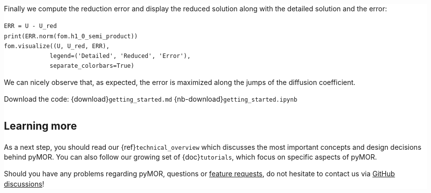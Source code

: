 Finally we compute the reduction error and display the reduced solution along with
the detailed solution and the error:

```{code-cell}
ERR = U - U_red
print(ERR.norm(fom.h1_0_semi_product))
fom.visualize((U, U_red, ERR),
             legend=('Detailed', 'Reduced', 'Error'),
             separate_colorbars=True)
```

We can nicely observe that, as expected, the error is maximized along the
jumps of the diffusion coefficient.

Download the code: {download}`getting_started.md` {nb-download}`getting_started.ipynb`

## Learning more

As a next step, you should read our {ref}`technical_overview` which discusses the
most important concepts and design decisions behind pyMOR. You can also follow our
growing set of {doc}`tutorials`, which focus on specific aspects of pyMOR.

Should you have any problems regarding pyMOR, questions or
[feature requests](<https://github.com/pymor/pymor/issues>), do not hesitate
to contact us via
[GitHub discussions](<https://github.com/pymor/pymor/discussions>)!



